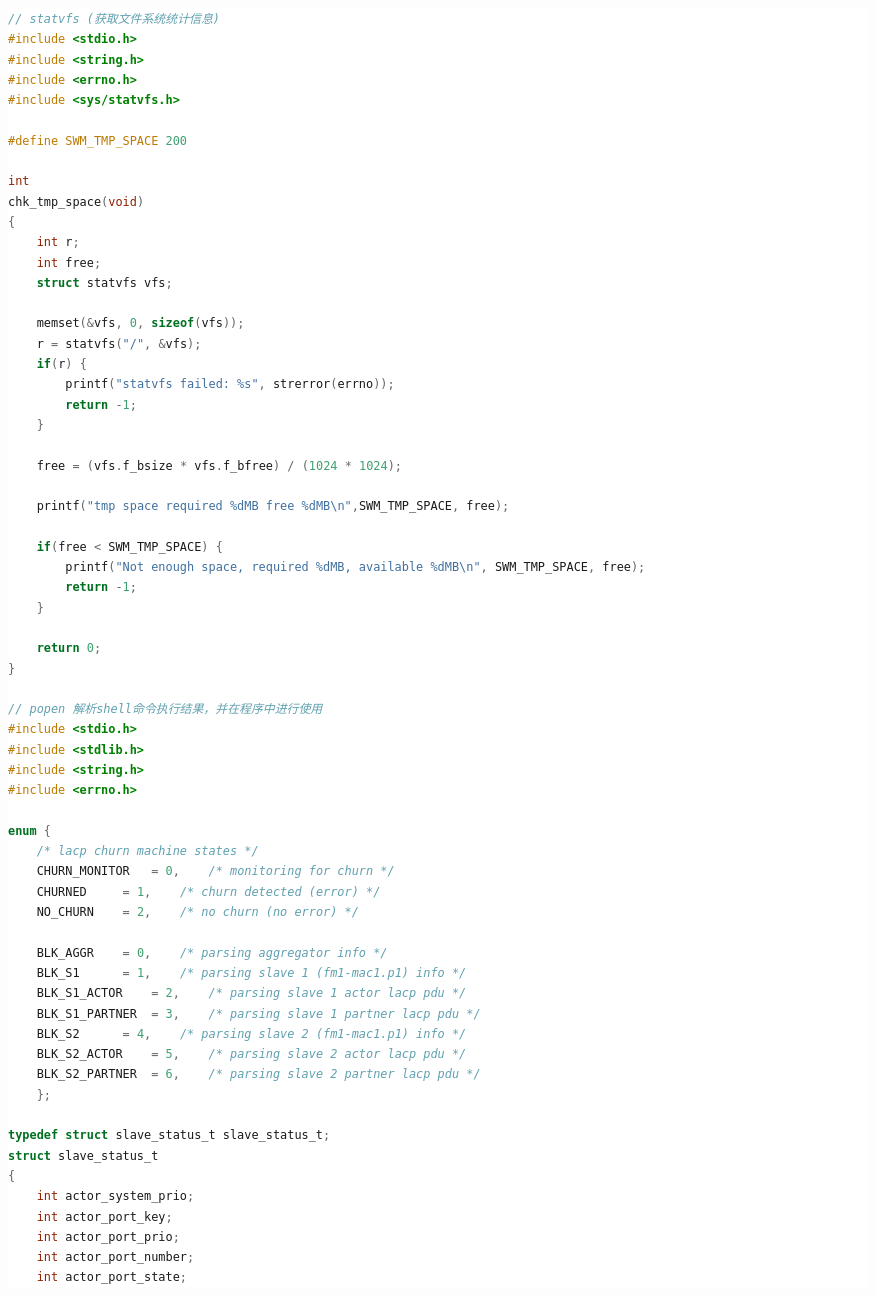 ```c
// statvfs (获取文件系统统计信息)
#include <stdio.h>
#include <string.h>
#include <errno.h>
#include <sys/statvfs.h>

#define SWM_TMP_SPACE 200

int
chk_tmp_space(void)
{
	int r;
	int free;
	struct statvfs vfs;

	memset(&vfs, 0, sizeof(vfs));
	r = statvfs("/", &vfs);
	if(r) {
		printf("statvfs failed: %s", strerror(errno));
		return -1;
	}

	free = (vfs.f_bsize * vfs.f_bfree) / (1024 * 1024);

	printf("tmp space required %dMB free %dMB\n",SWM_TMP_SPACE, free);

	if(free < SWM_TMP_SPACE) {
		printf("Not enough space, required %dMB, available %dMB\n", SWM_TMP_SPACE, free);
		return -1;
	}

	return 0;
}

// popen 解析shell命令执行结果，并在程序中进行使用
#include <stdio.h>
#include <stdlib.h>
#include <string.h>
#include <errno.h>

enum {
	/* lacp churn machine states */
	CHURN_MONITOR	= 0,	/* monitoring for churn */
	CHURNED		= 1,	/* churn detected (error) */
	NO_CHURN	= 2,	/* no churn (no error) */

	BLK_AGGR	= 0,	/* parsing aggregator info */
	BLK_S1		= 1,	/* parsing slave 1 (fm1-mac1.p1) info */
	BLK_S1_ACTOR	= 2,	/* parsing slave 1 actor lacp pdu */
	BLK_S1_PARTNER	= 3,	/* parsing slave 1 partner lacp pdu */
	BLK_S2		= 4,	/* parsing slave 2 (fm1-mac1.p1) info */
	BLK_S2_ACTOR	= 5,	/* parsing slave 2 actor lacp pdu */
	BLK_S2_PARTNER	= 6,	/* parsing slave 2 partner lacp pdu */
	};

typedef struct slave_status_t slave_status_t;
struct slave_status_t
{
	int	actor_system_prio;
	int	actor_port_key;
	int	actor_port_prio;
	int	actor_port_number;
	int	actor_port_state;
```